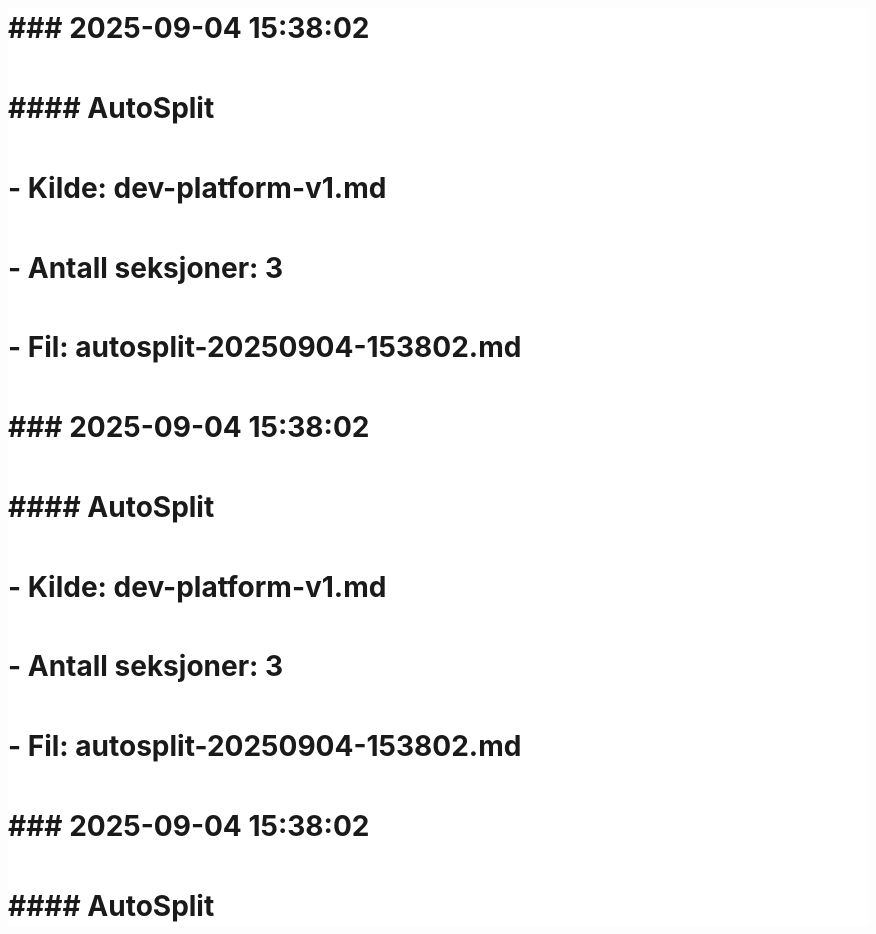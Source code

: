 #

# \### 2025-09-04 15:38:02

# \#### AutoSplit

# \- Kilde: dev-platform-v1.md

# \- Antall seksjoner: 3

# \- Fil: autosplit-20250904-153802.md

#

#

#

#

# \### 2025-09-04 15:38:02

# \#### AutoSplit

# \- Kilde: dev-platform-v1.md

# \- Antall seksjoner: 3

# \- Fil: autosplit-20250904-153802.md

#

#

#

#

# \### 2025-09-04 15:38:02

# \#### AutoSplit
